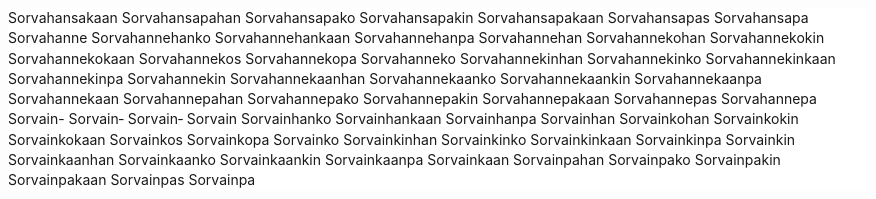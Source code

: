 Sorvahansakaan
Sorvahansapahan
Sorvahansapako
Sorvahansapakin
Sorvahansapakaan
Sorvahansapas
Sorvahansapa
Sorvahanne
Sorvahannehanko
Sorvahannehankaan
Sorvahannehanpa
Sorvahannehan
Sorvahannekohan
Sorvahannekokin
Sorvahannekokaan
Sorvahannekos
Sorvahannekopa
Sorvahanneko
Sorvahannekinhan
Sorvahannekinko
Sorvahannekinkaan
Sorvahannekinpa
Sorvahannekin
Sorvahannekaanhan
Sorvahannekaanko
Sorvahannekaankin
Sorvahannekaanpa
Sorvahannekaan
Sorvahannepahan
Sorvahannepako
Sorvahannepakin
Sorvahannepakaan
Sorvahannepas
Sorvahannepa
Sorvain-
Sorvain‐
Sorvain‑
Sorvain
Sorvainhanko
Sorvainhankaan
Sorvainhanpa
Sorvainhan
Sorvainkohan
Sorvainkokin
Sorvainkokaan
Sorvainkos
Sorvainkopa
Sorvainko
Sorvainkinhan
Sorvainkinko
Sorvainkinkaan
Sorvainkinpa
Sorvainkin
Sorvainkaanhan
Sorvainkaanko
Sorvainkaankin
Sorvainkaanpa
Sorvainkaan
Sorvainpahan
Sorvainpako
Sorvainpakin
Sorvainpakaan
Sorvainpas
Sorvainpa